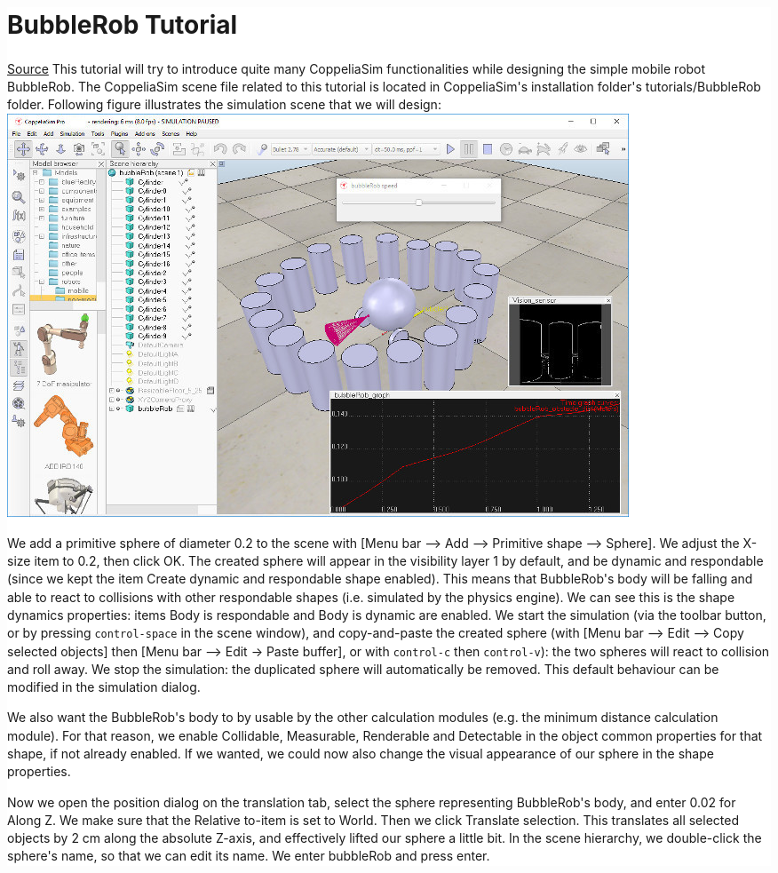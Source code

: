 # BubbleRob Tutorial
[Source](https://www.coppeliarobotics.com/helpFiles/en/bubbleRobTutorial.htm)
This tutorial will try to introduce quite many CoppeliaSim functionalities while designing the simple mobile robot BubbleRob. The CoppeliaSim scene file related to this tutorial is located in CoppeliaSim's installation folder's tutorials/BubbleRob folder. Following figure illustrates the simulation scene that we will design:
![bubbleRob](img/bubbleRobTut1.jpg)


We add a primitive sphere of diameter 0.2 to the scene with [Menu bar --> Add --> Primitive shape --> Sphere]. We adjust the X-size item to 0.2, then click OK. The created sphere will appear in the visibility layer 1 by default, and be dynamic and respondable (since we kept the item Create dynamic and respondable shape enabled). This means that BubbleRob's body will be falling and able to react to collisions with other respondable shapes (i.e. simulated by the physics engine). We can see this is the shape dynamics properties: items Body is respondable and Body is dynamic are enabled. We start the simulation (via the toolbar button, or by pressing `control-space` in the scene window), and copy-and-paste the created sphere (with [Menu bar --> Edit --> Copy selected objects] then [Menu bar --> Edit -> Paste buffer], or with `control-c` then `control-v`): the two spheres will react to collision and roll away. We stop the simulation: the duplicated sphere will automatically be removed. This default behaviour can be modified in the simulation dialog.

We also want the BubbleRob's body to by usable by the other calculation modules (e.g. the minimum distance calculation module). For that reason, we enable Collidable, Measurable, Renderable and Detectable in the object common properties for that shape, if not already enabled. If we wanted, we could now also change the visual appearance of our sphere in the shape properties.

Now we open the position dialog on the translation tab, select the sphere representing BubbleRob's body, and enter 0.02 for Along Z. We make sure that the Relative to-item is set to World. Then we click Translate selection. This translates all selected objects by 2 cm along the absolute Z-axis, and effectively lifted our sphere a little bit. In the scene hierarchy, we double-click the sphere's name, so that we can edit its name. We enter bubbleRob and press enter.
